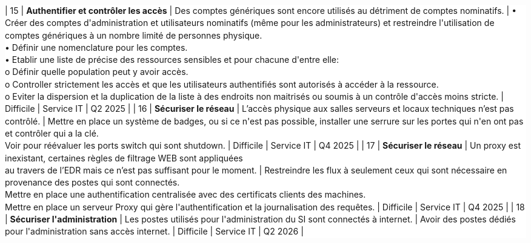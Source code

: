 | 15           | **Authentifier et contrôler les accès** | Des comptes génériques sont encore utilisés au détriment de comptes nominatifs.                                                                | • Créer des comptes d'administration et utilisateurs nominatifs (même pour les administrateurs) et restreindre l'utilisation de comptes génériques à un nombre limité de personnes physique.  <br>• Définir une nomenclature pour les comptes.  <br>• Etablir une liste de précise des ressources sensibles et pour chacune d'entre elle:  <br>o Définir quelle population peut y avoir accès.  <br>o Controller strictement les accès et que les utilisateurs authentifiés sont autorisés à accéder à la ressource.  <br>o Eviter la dispersion et la duplication de la liste à des endroits non maitrisés ou soumis à un contrôle d'accès moins stricte.                                                                                                                                                                                                                                                                                                                                                                                                                                                                        | Difficile                | Service IT  | Q2 2025         |
| 16           | **Sécuriser le réseau**                 | L’accès physique aux salles serveurs et locaux techniques n’est pas contrôlé.                                                                  | Mettre en place un système de badges, ou si ce n'est pas possible, installer une serrure sur les portes qui n'en ont pas et contrôler qui a la clé.  <br>Voir pour réévaluer les ports switch qui sont shutdown.                                                                                                                                                                                                                                                                                                                                                                                                                                                                                                                                                                                                                                                                                                                                                                                                                                                                                                                  | Difficile                | Service IT  | Q4 2025         |
| 17           | **Sécuriser le réseau**                 | Un proxy est inexistant, certaines règles de filtrage WEB sont appliquées  <br>au travers de l’EDR mais ce n’est pas suffisant pour le moment. | Restreindre les flux à seulement ceux qui sont nécessaire en provenance des postes qui sont connectés.  <br>Mettre en place une authentification centralisée avec des certificats clients des machines.  <br>Mettre en place un serveur Proxy qui gère l'authentification et la journalisation des requêtes.                                                                                                                                                                                                                                                                                                                                                                                                                                                                                                                                                                                                                                                                                                                                                                                                                      | Difficile                | Service IT  | Q4 2025         |
| 18           | **Sécuriser l'administration**          | Les postes utilisés pour l'administration du SI sont connectés à internet.                                                                     | Avoir des postes dédiés pour l'administration sans accès internet.                                                                                                                                                                                                                                                                                                                                                                                                                                                                                                                                                                                                                                                                                                                                                                                                                                                                                                                                                                                                                                                                | Difficile                | Service IT  | Q2 2026         |